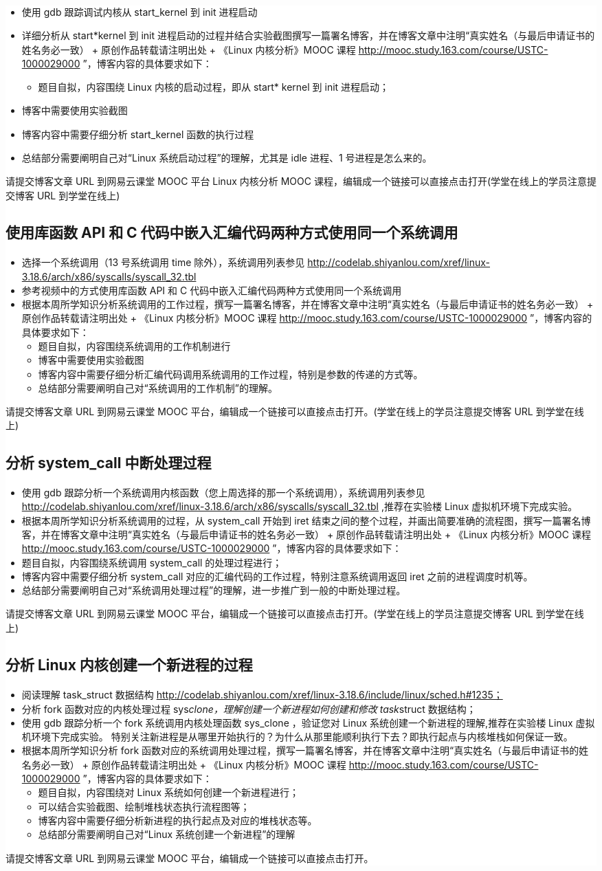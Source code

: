 *   使用 gdb 跟踪调试内核从 start_kernel 到 init 进程启动
*   详细分析从 start*kernel 到 init 进程启动的过程并结合实验截图撰写一篇署名博客，并在博客文章中注明“真实姓名（与最后申请证书的姓名务必一致） + 原创作品转载请注明出处 + 《Linux 内核分析》MOOC 课程 http://mooc.study.163.com/course/USTC-1000029000 ”，博客内容的具体要求如下：

    *   题目自拟，内容围绕 Linux 内核的启动过程，即从 start* kernel 到 init 进程启动；
*   博客中需要使用实验截图
*   博客内容中需要仔细分析 start_kernel 函数的执行过程
*   总结部分需要阐明自己对“Linux 系统启动过程”的理解，尤其是 idle 进程、1 号进程是怎么来的。

请提交博客文章 URL 到网易云课堂 MOOC 平台 Linux 内核分析 MOOC 课程，编辑成一个链接可以直接点击打开(学堂在线上的学员注意提交博客 URL 到学堂在线上)

## 使用库函数 API 和 C 代码中嵌入汇编代码两种方式使用同一个系统调用

*   选择一个系统调用（13 号系统调用 time 除外），系统调用列表参见 http://codelab.shiyanlou.com/xref/linux-3.18.6/arch/x86/syscalls/syscall_32.tbl
*   参考视频中的方式使用库函数 API 和 C 代码中嵌入汇编代码两种方式使用同一个系统调用
*   根据本周所学知识分析系统调用的工作过程，撰写一篇署名博客，并在博客文章中注明“真实姓名（与最后申请证书的姓名务必一致） + 原创作品转载请注明出处 + 《Linux 内核分析》MOOC 课程 http://mooc.study.163.com/course/USTC-1000029000 ”，博客内容的具体要求如下：
    *   题目自拟，内容围绕系统调用的工作机制进行
    *   博客中需要使用实验截图
    *   博客内容中需要仔细分析汇编代码调用系统调用的工作过程，特别是参数的传递的方式等。
    *   总结部分需要阐明自己对“系统调用的工作机制”的理解。

请提交博客文章 URL 到网易云课堂 MOOC 平台，编辑成一个链接可以直接点击打开。(学堂在线上的学员注意提交博客 URL 到学堂在线上)

## 分析 system_call 中断处理过程

*   使用 gdb 跟踪分析一个系统调用内核函数（您上周选择的那一个系统调用），系统调用列表参见 http://codelab.shiyanlou.com/xref/linux-3.18.6/arch/x86/syscalls/syscall_32.tbl ,推荐在实验楼 Linux 虚拟机环境下完成实验。
*   根据本周所学知识分析系统调用的过程，从 system_call 开始到 iret 结束之间的整个过程，并画出简要准确的流程图，撰写一篇署名博客，并在博客文章中注明“真实姓名（与最后申请证书的姓名务必一致） + 原创作品转载请注明出处 + 《Linux 内核分析》MOOC 课程 http://mooc.study.163.com/course/USTC-1000029000 ”，博客内容的具体要求如下：
*   题目自拟，内容围绕系统调用 system_call 的处理过程进行；
*   博客内容中需要仔细分析 system_call 对应的汇编代码的工作过程，特别注意系统调用返回 iret 之前的进程调度时机等。
*   总结部分需要阐明自己对“系统调用处理过程”的理解，进一步推广到一般的中断处理过程。

请提交博客文章 URL 到网易云课堂 MOOC 平台，编辑成一个链接可以直接点击打开。(学堂在线上的学员注意提交博客 URL 到学堂在线上)

## 分析 Linux 内核创建一个新进程的过程

*   阅读理解 task_struct 数据结构 http://codelab.shiyanlou.com/xref/linux-3.18.6/include/linux/sched.h#1235；
*   分析 fork 函数对应的内核处理过程 sys*clone，理解创建一个新进程如何创建和修改 task*struct 数据结构；
*   使用 gdb 跟踪分析一个 fork 系统调用内核处理函数 sys_clone ，验证您对 Linux 系统创建一个新进程的理解,推荐在实验楼 Linux 虚拟机环境下完成实验。 特别关注新进程是从哪里开始执行的？为什么从那里能顺利执行下去？即执行起点与内核堆栈如何保证一致。
*   根据本周所学知识分析 fork 函数对应的系统调用处理过程，撰写一篇署名博客，并在博客文章中注明“真实姓名（与最后申请证书的姓名务必一致） + 原创作品转载请注明出处 + 《Linux 内核分析》MOOC 课程 http://mooc.study.163.com/course/USTC-1000029000 ”，博客内容的具体要求如下：
    *   题目自拟，内容围绕对 Linux 系统如何创建一个新进程进行；
    *   可以结合实验截图、绘制堆栈状态执行流程图等；
    *   博客内容中需要仔细分析新进程的执行起点及对应的堆栈状态等。
    *   总结部分需要阐明自己对“Linux 系统创建一个新进程”的理解

请提交博客文章 URL 到网易云课堂 MOOC 平台，编辑成一个链接可以直接点击打开。
